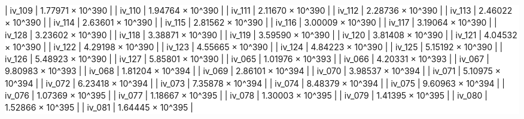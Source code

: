 | iv_109 | 1.77971 × 10^390 |
| iv_110 | 1.94764 × 10^390 |
| iv_111 | 2.11670 × 10^390 |
| iv_112 | 2.28736 × 10^390 |
| iv_113 | 2.46022 × 10^390 |
| iv_114 | 2.63601 × 10^390 |
| iv_115 | 2.81562 × 10^390 |
| iv_116 | 3.00009 × 10^390 |
| iv_117 | 3.19064 × 10^390 |
| iv_128 | 3.23602 × 10^390 |
| iv_118 | 3.38871 × 10^390 |
| iv_119 | 3.59590 × 10^390 |
| iv_120 | 3.81408 × 10^390 |
| iv_121 | 4.04532 × 10^390 |
| iv_122 | 4.29198 × 10^390 |
| iv_123 | 4.55665 × 10^390 |
| iv_124 | 4.84223 × 10^390 |
| iv_125 | 5.15192 × 10^390 |
| iv_126 | 5.48923 × 10^390 |
| iv_127 | 5.85801 × 10^390 |
| iv_065 | 1.01976 × 10^393 |
| iv_066 | 4.20331 × 10^393 |
| iv_067 | 9.80983 × 10^393 |
| iv_068 | 1.81204 × 10^394 |
| iv_069 | 2.86101 × 10^394 |
| iv_070 | 3.98537 × 10^394 |
| iv_071 | 5.10975 × 10^394 |
| iv_072 | 6.23418 × 10^394 |
| iv_073 | 7.35878 × 10^394 |
| iv_074 | 8.48379 × 10^394 |
| iv_075 | 9.60963 × 10^394 |
| iv_076 | 1.07369 × 10^395 |
| iv_077 | 1.18667 × 10^395 |
| iv_078 | 1.30003 × 10^395 |
| iv_079 | 1.41395 × 10^395 |
| iv_080 | 1.52866 × 10^395 |
| iv_081 | 1.64445 × 10^395 |